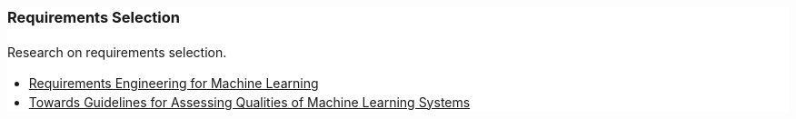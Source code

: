 ### Requirements Selection

Research on requirements selection.

- <a href="https://arxiv.org/pdf/1908.04674.pdf" target="_blank">Requirements Engineering for Machine Learning</a>
- <a href="https://arxiv.org/ftp/arxiv/papers/2008/2008.11007.pdf" target="_blank">Towards Guidelines for Assessing Qualities of Machine Learning Systems</a>